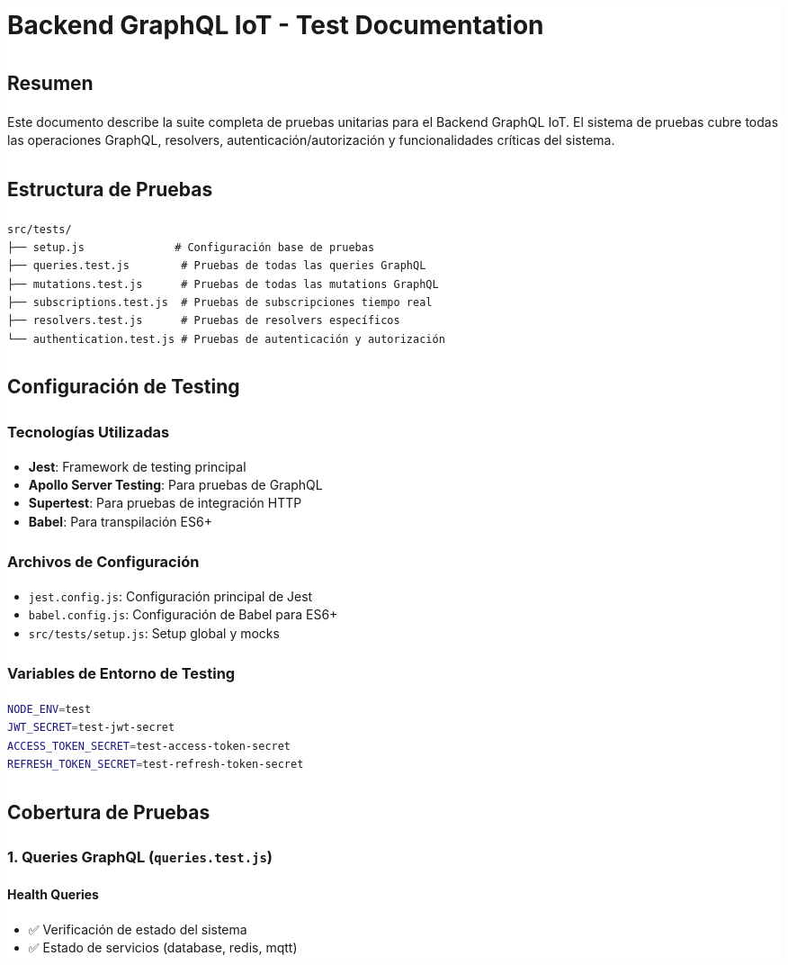 # Backend GraphQL IoT - Test Documentation

## Resumen

Este documento describe la suite completa de pruebas unitarias para el Backend GraphQL IoT. El sistema de pruebas cubre todas las operaciones GraphQL, resolvers, autenticación/autorización y funcionalidades críticas del sistema.

## Estructura de Pruebas

```
src/tests/
├── setup.js              # Configuración base de pruebas
├── queries.test.js        # Pruebas de todas las queries GraphQL
├── mutations.test.js      # Pruebas de todas las mutations GraphQL
├── subscriptions.test.js  # Pruebas de subscripciones tiempo real
├── resolvers.test.js      # Pruebas de resolvers específicos
└── authentication.test.js # Pruebas de autenticación y autorización
```

## Configuración de Testing

### Tecnologías Utilizadas
- **Jest**: Framework de testing principal
- **Apollo Server Testing**: Para pruebas de GraphQL
- **Supertest**: Para pruebas de integración HTTP
- **Babel**: Para transpilación ES6+

### Archivos de Configuración
- `jest.config.js`: Configuración principal de Jest
- `babel.config.js`: Configuración de Babel para ES6+
- `src/tests/setup.js`: Setup global y mocks

### Variables de Entorno de Testing
```bash
NODE_ENV=test
JWT_SECRET=test-jwt-secret
ACCESS_TOKEN_SECRET=test-access-token-secret
REFRESH_TOKEN_SECRET=test-refresh-token-secret
```

## Cobertura de Pruebas

### 1. Queries GraphQL (`queries.test.js`)

#### Health Queries
- ✅ Verificación de estado del sistema
- ✅ Estado de servicios (database, redis, mqtt)
